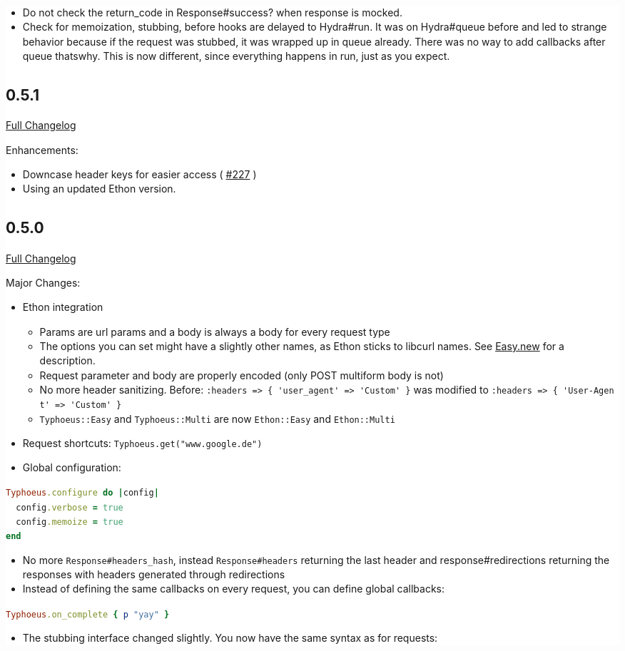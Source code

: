 - Do not check the return_code in Response#success? when response is mocked.
- Check for memoization, stubbing, before hooks are delayed to Hydra#run. It
  was on Hydra#queue before and led to strange behavior because if the request
  was stubbed, it was wrapped up in queue already. There was no way to add
  callbacks after queue thatswhy. This is now different, since everything happens
  in run, just as you expect.

## 0.5.1

[Full Changelog](http://github.com/typhoeus/typhoeus/compare/v0.5.0...v0.5.1)

Enhancements:

- Downcase header keys for easier access
  ( [\#227](https://github.com/typhoeus/typhoeus/issues/227) )
- Using an updated Ethon version.

## 0.5.0

[Full Changelog](http://github.com/typhoeus/typhoeus/compare/v0.4.2...v0.5.0)

Major Changes:

- Ethon integration

  - Params are url params and a body is always a body for every request type
  - The options you can set might have a slightly other names, as Ethon sticks to
    libcurl names. See
    [Easy.new](http://rubydoc.info/github/typhoeus/ethon/Ethon/Easy#initialize-instance_method)
    for a description.
  - Request parameter and body are properly encoded (only POST multiform body is not)
  - No more header sanitizing. Before: `:headers => { 'user_agent' => 'Custom' }` was modified to
    `:headers => { 'User-Agent' => 'Custom' }`
  - `Typhoeus::Easy` and `Typhoeus::Multi` are now `Ethon::Easy` and `Ethon::Multi`

- Request shortcuts: `Typhoeus.get("www.google.de")`
- Global configuration:

```ruby
Typhoeus.configure do |config|
  config.verbose = true
  config.memoize = true
end
```

- No more `Response#headers_hash`, instead `Response#headers` returning the last
  header and response#redirections returning the responses with headers
  generated through redirections
- Instead of defining the same callbacks on every request, you can define global callbacks:

```ruby
Typhoeus.on_complete { p "yay" }
```

- The stubbing interface changed slightly. You now have the same syntax as for requests:
